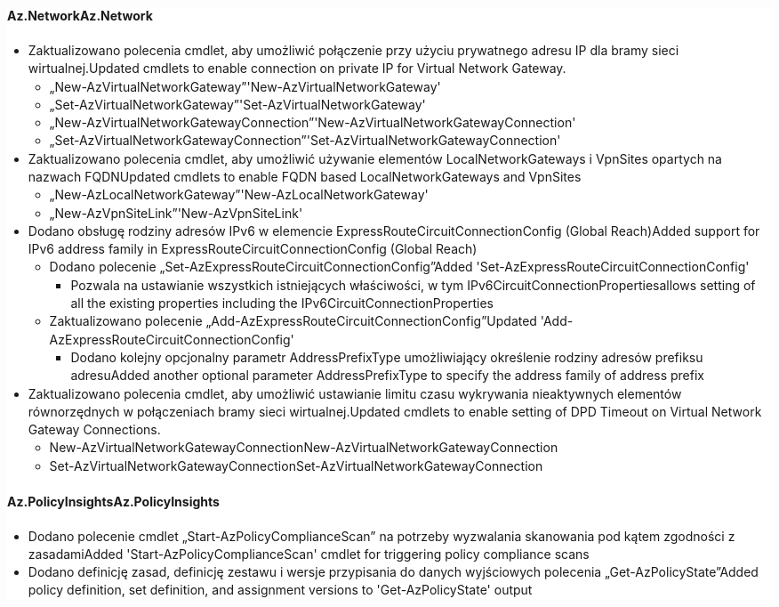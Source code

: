 #### <a name="aznetwork"></a><span data-ttu-id="dfc31-366">Az.Network</span><span class="sxs-lookup"><span data-stu-id="dfc31-366">Az.Network</span></span>
* <span data-ttu-id="dfc31-367">Zaktualizowano polecenia cmdlet, aby umożliwić połączenie przy użyciu prywatnego adresu IP dla bramy sieci wirtualnej.</span><span class="sxs-lookup"><span data-stu-id="dfc31-367">Updated cmdlets to enable connection on private IP for Virtual Network Gateway.</span></span>
    - <span data-ttu-id="dfc31-368">„New-AzVirtualNetworkGateway”</span><span class="sxs-lookup"><span data-stu-id="dfc31-368">'New-AzVirtualNetworkGateway'</span></span>
    - <span data-ttu-id="dfc31-369">„Set-AzVirtualNetworkGateway”</span><span class="sxs-lookup"><span data-stu-id="dfc31-369">'Set-AzVirtualNetworkGateway'</span></span>
    - <span data-ttu-id="dfc31-370">„New-AzVirtualNetworkGatewayConnection”</span><span class="sxs-lookup"><span data-stu-id="dfc31-370">'New-AzVirtualNetworkGatewayConnection'</span></span>
    - <span data-ttu-id="dfc31-371">„Set-AzVirtualNetworkGatewayConnection”</span><span class="sxs-lookup"><span data-stu-id="dfc31-371">'Set-AzVirtualNetworkGatewayConnection'</span></span>
* <span data-ttu-id="dfc31-372">Zaktualizowano polecenia cmdlet, aby umożliwić używanie elementów LocalNetworkGateways i VpnSites opartych na nazwach FQDN</span><span class="sxs-lookup"><span data-stu-id="dfc31-372">Updated cmdlets to enable FQDN based LocalNetworkGateways and VpnSites</span></span>
    - <span data-ttu-id="dfc31-373">„New-AzLocalNetworkGateway”</span><span class="sxs-lookup"><span data-stu-id="dfc31-373">'New-AzLocalNetworkGateway'</span></span>
    - <span data-ttu-id="dfc31-374">„New-AzVpnSiteLink”</span><span class="sxs-lookup"><span data-stu-id="dfc31-374">'New-AzVpnSiteLink'</span></span>
* <span data-ttu-id="dfc31-375">Dodano obsługę rodziny adresów IPv6 w elemencie ExpressRouteCircuitConnectionConfig (Global Reach)</span><span class="sxs-lookup"><span data-stu-id="dfc31-375">Added support for IPv6 address family in ExpressRouteCircuitConnectionConfig (Global Reach)</span></span>
    - <span data-ttu-id="dfc31-376">Dodano polecenie „Set-AzExpressRouteCircuitConnectionConfig”</span><span class="sxs-lookup"><span data-stu-id="dfc31-376">Added 'Set-AzExpressRouteCircuitConnectionConfig'</span></span>
        - <span data-ttu-id="dfc31-377">Pozwala na ustawianie wszystkich istniejących właściwości, w tym IPv6CircuitConnectionProperties</span><span class="sxs-lookup"><span data-stu-id="dfc31-377">allows setting of all the existing properties including the IPv6CircuitConnectionProperties</span></span>
    - <span data-ttu-id="dfc31-378">Zaktualizowano polecenie „Add-AzExpressRouteCircuitConnectionConfig”</span><span class="sxs-lookup"><span data-stu-id="dfc31-378">Updated 'Add-AzExpressRouteCircuitConnectionConfig'</span></span>
        - <span data-ttu-id="dfc31-379">Dodano kolejny opcjonalny parametr AddressPrefixType umożliwiający określenie rodziny adresów prefiksu adresu</span><span class="sxs-lookup"><span data-stu-id="dfc31-379">Added another optional parameter AddressPrefixType to specify the address family of address prefix</span></span>
* <span data-ttu-id="dfc31-380">Zaktualizowano polecenia cmdlet, aby umożliwić ustawianie limitu czasu wykrywania nieaktywnych elementów równorzędnych w połączeniach bramy sieci wirtualnej.</span><span class="sxs-lookup"><span data-stu-id="dfc31-380">Updated cmdlets to enable setting of DPD Timeout on Virtual Network Gateway Connections.</span></span>
    - <span data-ttu-id="dfc31-381">New-AzVirtualNetworkGatewayConnection</span><span class="sxs-lookup"><span data-stu-id="dfc31-381">New-AzVirtualNetworkGatewayConnection</span></span>
    - <span data-ttu-id="dfc31-382">Set-AzVirtualNetworkGatewayConnection</span><span class="sxs-lookup"><span data-stu-id="dfc31-382">Set-AzVirtualNetworkGatewayConnection</span></span>

#### <a name="azpolicyinsights"></a><span data-ttu-id="dfc31-383">Az.PolicyInsights</span><span class="sxs-lookup"><span data-stu-id="dfc31-383">Az.PolicyInsights</span></span>
* <span data-ttu-id="dfc31-384">Dodano polecenie cmdlet „Start-AzPolicyComplianceScan” na potrzeby wyzwalania skanowania pod kątem zgodności z zasadami</span><span class="sxs-lookup"><span data-stu-id="dfc31-384">Added 'Start-AzPolicyComplianceScan' cmdlet for triggering policy compliance scans</span></span>
* <span data-ttu-id="dfc31-385">Dodano definicję zasad, definicję zestawu i wersje przypisania do danych wyjściowych polecenia „Get-AzPolicyState”</span><span class="sxs-lookup"><span data-stu-id="dfc31-385">Added policy definition, set definition, and assignment versions to 'Get-AzPolicyState' output</span></span>
